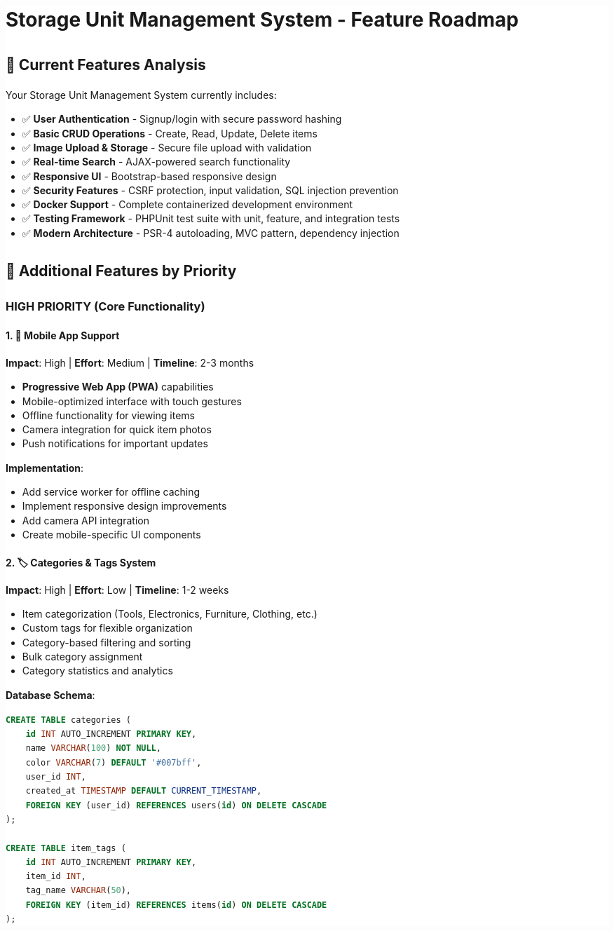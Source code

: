 # Storage Unit Management System - Feature Roadmap

## 🎯 Current Features Analysis

Your Storage Unit Management System currently includes:

- ✅ **User Authentication** - Signup/login with secure password hashing
- ✅ **Basic CRUD Operations** - Create, Read, Update, Delete items
- ✅ **Image Upload & Storage** - Secure file upload with validation
- ✅ **Real-time Search** - AJAX-powered search functionality
- ✅ **Responsive UI** - Bootstrap-based responsive design
- ✅ **Security Features** - CSRF protection, input validation, SQL injection prevention
- ✅ **Docker Support** - Complete containerized development environment
- ✅ **Testing Framework** - PHPUnit test suite with unit, feature, and integration tests
- ✅ **Modern Architecture** - PSR-4 autoloading, MVC pattern, dependency injection

## 🚀 Additional Features by Priority

### **HIGH PRIORITY (Core Functionality)**

#### 1. 📱 Mobile App Support
**Impact**: High | **Effort**: Medium | **Timeline**: 2-3 months

- **Progressive Web App (PWA)** capabilities
- Mobile-optimized interface with touch gestures
- Offline functionality for viewing items
- Camera integration for quick item photos
- Push notifications for important updates

**Implementation**:
- Add service worker for offline caching
- Implement responsive design improvements
- Add camera API integration
- Create mobile-specific UI components

#### 2. 🏷️ Categories & Tags System
**Impact**: High | **Effort**: Low | **Timeline**: 1-2 weeks

- Item categorization (Tools, Electronics, Furniture, Clothing, etc.)
- Custom tags for flexible organization
- Category-based filtering and sorting
- Bulk category assignment
- Category statistics and analytics

**Database Schema**:
```sql
CREATE TABLE categories (
    id INT AUTO_INCREMENT PRIMARY KEY,
    name VARCHAR(100) NOT NULL,
    color VARCHAR(7) DEFAULT '#007bff',
    user_id INT,
    created_at TIMESTAMP DEFAULT CURRENT_TIMESTAMP,
    FOREIGN KEY (user_id) REFERENCES users(id) ON DELETE CASCADE
);

CREATE TABLE item_tags (
    id INT AUTO_INCREMENT PRIMARY KEY,
    item_id INT,
    tag_name VARCHAR(50),
    FOREIGN KEY (item_id) REFERENCES items(id) ON DELETE CASCADE
);
```
